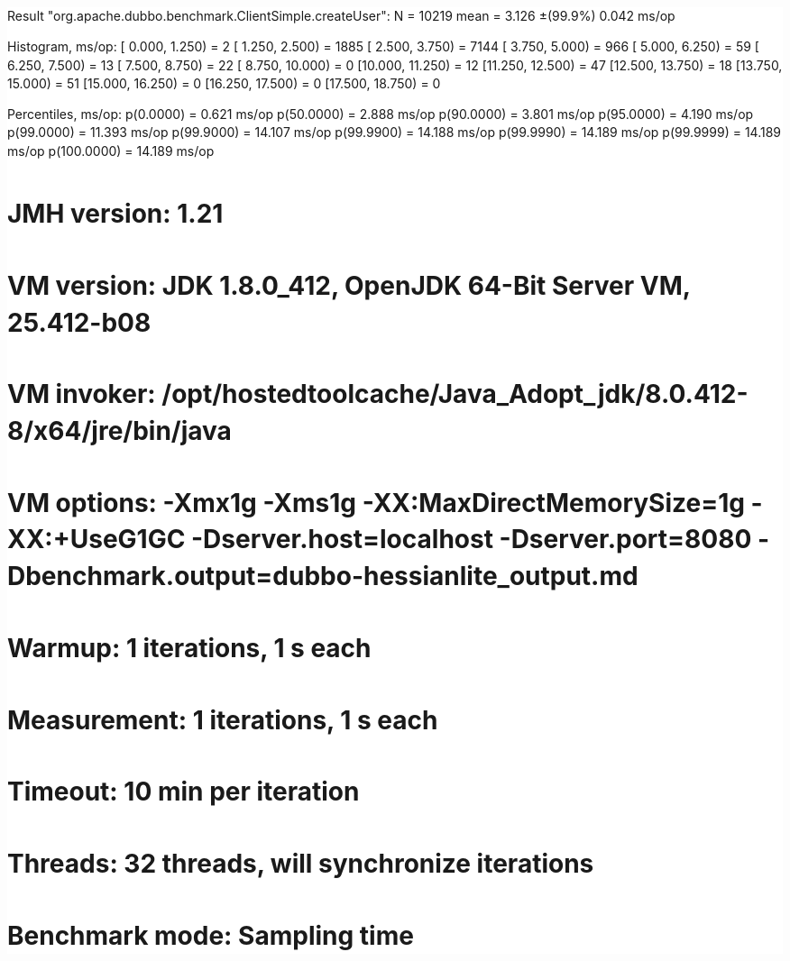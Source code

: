 

Result "org.apache.dubbo.benchmark.ClientSimple.createUser":
  N = 10219
  mean =      3.126 ±(99.9%) 0.042 ms/op

  Histogram, ms/op:
    [ 0.000,  1.250) = 2 
    [ 1.250,  2.500) = 1885 
    [ 2.500,  3.750) = 7144 
    [ 3.750,  5.000) = 966 
    [ 5.000,  6.250) = 59 
    [ 6.250,  7.500) = 13 
    [ 7.500,  8.750) = 22 
    [ 8.750, 10.000) = 0 
    [10.000, 11.250) = 12 
    [11.250, 12.500) = 47 
    [12.500, 13.750) = 18 
    [13.750, 15.000) = 51 
    [15.000, 16.250) = 0 
    [16.250, 17.500) = 0 
    [17.500, 18.750) = 0 

  Percentiles, ms/op:
      p(0.0000) =      0.621 ms/op
     p(50.0000) =      2.888 ms/op
     p(90.0000) =      3.801 ms/op
     p(95.0000) =      4.190 ms/op
     p(99.0000) =     11.393 ms/op
     p(99.9000) =     14.107 ms/op
     p(99.9900) =     14.188 ms/op
     p(99.9990) =     14.189 ms/op
     p(99.9999) =     14.189 ms/op
    p(100.0000) =     14.189 ms/op


# JMH version: 1.21
# VM version: JDK 1.8.0_412, OpenJDK 64-Bit Server VM, 25.412-b08
# VM invoker: /opt/hostedtoolcache/Java_Adopt_jdk/8.0.412-8/x64/jre/bin/java
# VM options: -Xmx1g -Xms1g -XX:MaxDirectMemorySize=1g -XX:+UseG1GC -Dserver.host=localhost -Dserver.port=8080 -Dbenchmark.output=dubbo-hessianlite_output.md
# Warmup: 1 iterations, 1 s each
# Measurement: 1 iterations, 1 s each
# Timeout: 10 min per iteration
# Threads: 32 threads, will synchronize iterations
# Benchmark mode: Sampling time